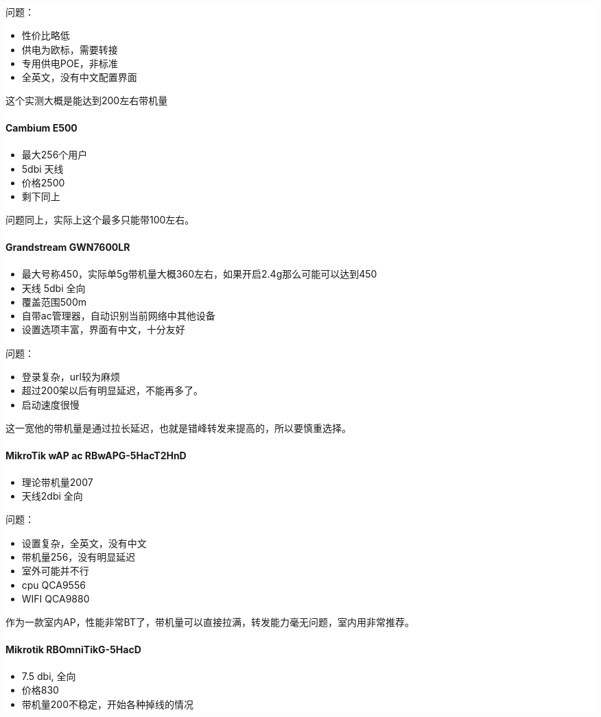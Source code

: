 问题：

- 性价比略低
- 供电为欧标，需要转接
- 专用供电POE，非标准
- 全英文，没有中文配置界面

这个实测大概是能达到200左右带机量



#### Cambium E500

- 最大256个用户
- 5dbi 天线
- 价格2500
- 剩下同上

问题同上，实际上这个最多只能带100左右。



#### Grandstream GWN7600LR

- 最大号称450，实际单5g带机量大概360左右，如果开启2.4g那么可能可以达到450
- 天线 5dbi 全向
- 覆盖范围500m
- 自带ac管理器，自动识别当前网络中其他设备
- 设置选项丰富，界面有中文，十分友好

问题：

- 登录复杂，url较为麻烦
- 超过200架以后有明显延迟，不能再多了。
- 启动速度很慢

这一宽他的带机量是通过拉长延迟，也就是错峰转发来提高的，所以要慎重选择。



#### MikroTik wAP ac RBwAPG-5HacT2HnD

- 理论带机量2007
- 天线2dbi 全向

问题：

- 设置复杂，全英文，没有中文
- 带机量256，没有明显延迟
- 室外可能并不行
- cpu QCA9556
- WIFI QCA9880

作为一款室内AP，性能非常BT了，带机量可以直接拉满，转发能力毫无问题，室内用非常推荐。



#### Mikrotik RBOmniTikG-5HacD

- 7.5 dbi, 全向
- 价格830
- 带机量200不稳定，开始各种掉线的情况
